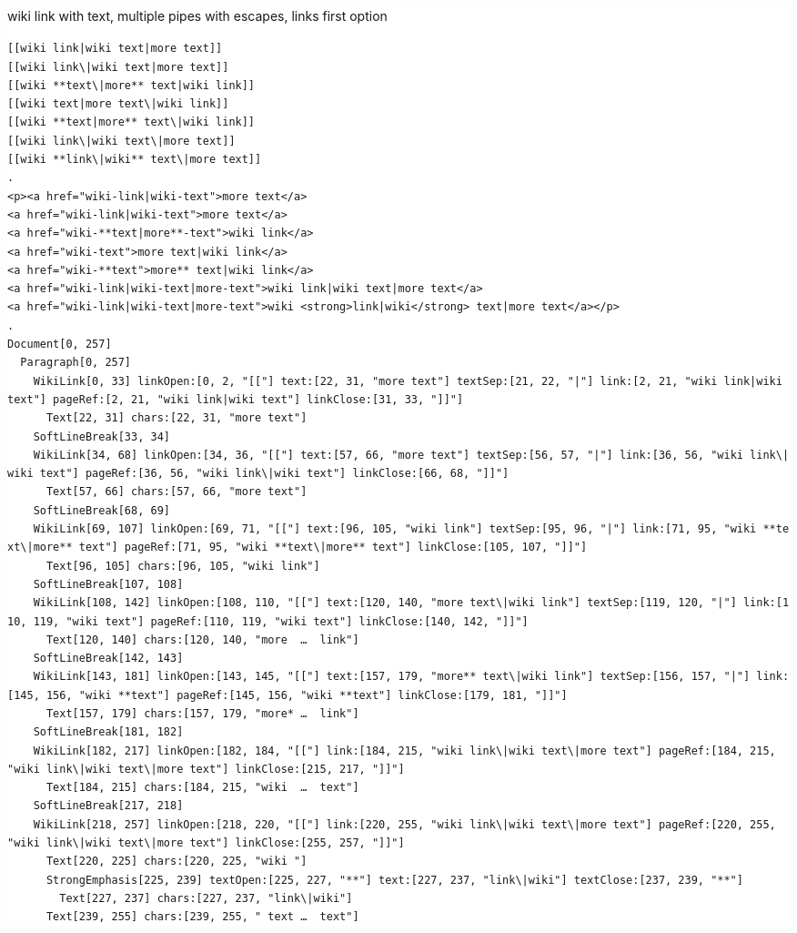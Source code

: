 
wiki link with text, multiple pipes with escapes, links first option

```````````````````````````````` example(WikiLinks: 29) options(links-first, allow-pipe-escape, allow-inlines)
[[wiki link|wiki text|more text]]
[[wiki link\|wiki text|more text]]
[[wiki **text\|more** text|wiki link]]
[[wiki text|more text\|wiki link]]
[[wiki **text|more** text\|wiki link]]
[[wiki link\|wiki text\|more text]]
[[wiki **link\|wiki** text\|more text]]
.
<p><a href="wiki-link|wiki-text">more text</a>
<a href="wiki-link|wiki-text">more text</a>
<a href="wiki-**text|more**-text">wiki link</a>
<a href="wiki-text">more text|wiki link</a>
<a href="wiki-**text">more** text|wiki link</a>
<a href="wiki-link|wiki-text|more-text">wiki link|wiki text|more text</a>
<a href="wiki-link|wiki-text|more-text">wiki <strong>link|wiki</strong> text|more text</a></p>
.
Document[0, 257]
  Paragraph[0, 257]
    WikiLink[0, 33] linkOpen:[0, 2, "[["] text:[22, 31, "more text"] textSep:[21, 22, "|"] link:[2, 21, "wiki link|wiki text"] pageRef:[2, 21, "wiki link|wiki text"] linkClose:[31, 33, "]]"]
      Text[22, 31] chars:[22, 31, "more text"]
    SoftLineBreak[33, 34]
    WikiLink[34, 68] linkOpen:[34, 36, "[["] text:[57, 66, "more text"] textSep:[56, 57, "|"] link:[36, 56, "wiki link\|wiki text"] pageRef:[36, 56, "wiki link\|wiki text"] linkClose:[66, 68, "]]"]
      Text[57, 66] chars:[57, 66, "more text"]
    SoftLineBreak[68, 69]
    WikiLink[69, 107] linkOpen:[69, 71, "[["] text:[96, 105, "wiki link"] textSep:[95, 96, "|"] link:[71, 95, "wiki **text\|more** text"] pageRef:[71, 95, "wiki **text\|more** text"] linkClose:[105, 107, "]]"]
      Text[96, 105] chars:[96, 105, "wiki link"]
    SoftLineBreak[107, 108]
    WikiLink[108, 142] linkOpen:[108, 110, "[["] text:[120, 140, "more text\|wiki link"] textSep:[119, 120, "|"] link:[110, 119, "wiki text"] pageRef:[110, 119, "wiki text"] linkClose:[140, 142, "]]"]
      Text[120, 140] chars:[120, 140, "more  …  link"]
    SoftLineBreak[142, 143]
    WikiLink[143, 181] linkOpen:[143, 145, "[["] text:[157, 179, "more** text\|wiki link"] textSep:[156, 157, "|"] link:[145, 156, "wiki **text"] pageRef:[145, 156, "wiki **text"] linkClose:[179, 181, "]]"]
      Text[157, 179] chars:[157, 179, "more* …  link"]
    SoftLineBreak[181, 182]
    WikiLink[182, 217] linkOpen:[182, 184, "[["] link:[184, 215, "wiki link\|wiki text\|more text"] pageRef:[184, 215, "wiki link\|wiki text\|more text"] linkClose:[215, 217, "]]"]
      Text[184, 215] chars:[184, 215, "wiki  …  text"]
    SoftLineBreak[217, 218]
    WikiLink[218, 257] linkOpen:[218, 220, "[["] link:[220, 255, "wiki link\|wiki text\|more text"] pageRef:[220, 255, "wiki link\|wiki text\|more text"] linkClose:[255, 257, "]]"]
      Text[220, 225] chars:[220, 225, "wiki "]
      StrongEmphasis[225, 239] textOpen:[225, 227, "**"] text:[227, 237, "link\|wiki"] textClose:[237, 239, "**"]
        Text[227, 237] chars:[227, 237, "link\|wiki"]
      Text[239, 255] chars:[239, 255, " text …  text"]
````````````````````````````````


[ref]: /url